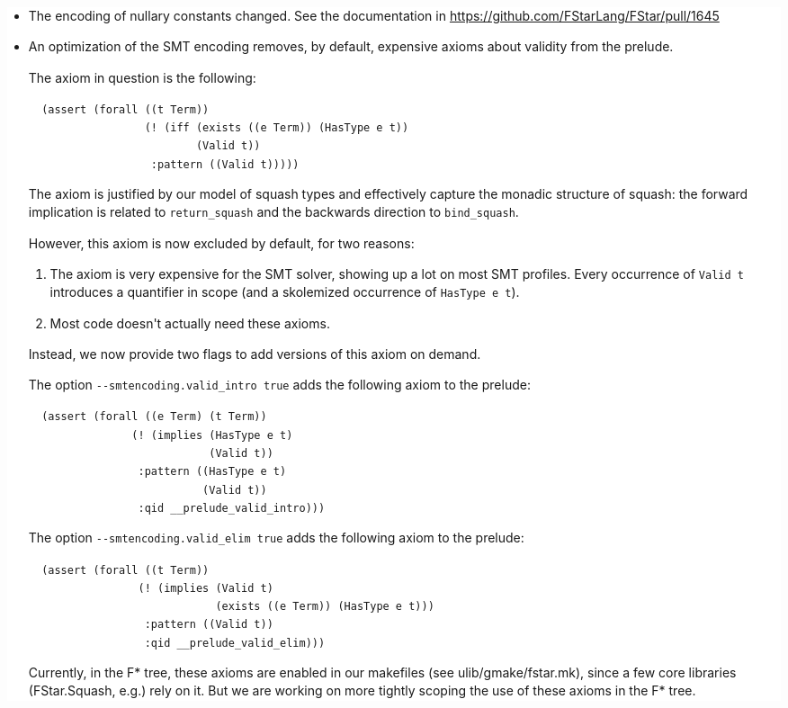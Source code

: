    * The encoding of nullary constants changed. See the documentation
     in https://github.com/FStarLang/FStar/pull/1645

   * An optimization of the SMT encoding removes, by default,
     expensive axioms about validity from the prelude.

     The axiom in question is the following:

     ```
       (assert (forall ((t Term))
                       (! (iff (exists ((e Term)) (HasType e t))
                               (Valid t))
                        :pattern ((Valid t)))))
     ```

     The axiom is justified by our model of squash types and
     effectively capture the monadic structure of squash: the forward
     implication is related to `return_squash` and the backwards
     direction to `bind_squash`.

     However, this axiom is now excluded by default, for two reasons:

     1. The axiom is very expensive for the SMT solver, showing up a
        lot on most SMT profiles. Every occurrence of `Valid t`
        introduces a quantifier in scope (and a skolemized occurrence
        of `HasType e t`).

     2. Most code doesn't actually need these axioms.

     Instead, we now provide two flags to add versions of this axiom
     on demand.

     The option `--smtencoding.valid_intro true` adds the following
     axiom to the prelude:

      ```
        (assert (forall ((e Term) (t Term))
                      (! (implies (HasType e t)
                                  (Valid t))
                       :pattern ((HasType e t)
                                 (Valid t))
                       :qid __prelude_valid_intro)))
      ```

     The option `--smtencoding.valid_elim true` adds the following
     axiom to the prelude:

     ```
       (assert (forall ((t Term))
                      (! (implies (Valid t)
                                  (exists ((e Term)) (HasType e t)))
                       :pattern ((Valid t))
                       :qid __prelude_valid_elim)))
     ```

     Currently, in the F* tree, these axioms are enabled in our
     makefiles (see ulib/gmake/fstar.mk), since a few core libraries
     (FStar.Squash, e.g.) rely on it. But we are working on more
     tightly scoping the use of these axioms in the F* tree.
